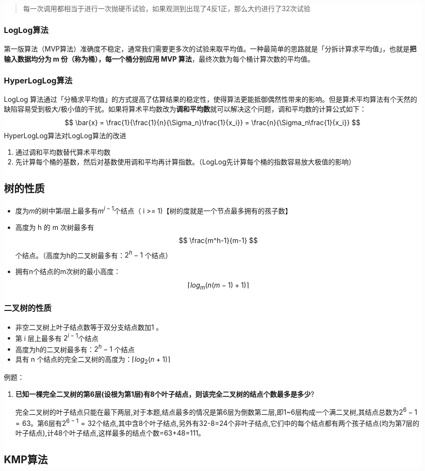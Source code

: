 > 每一次调用都相当于进行一次抛硬币试验，如果观测到出现了4反1正，那么大约进行了32次试验



### LogLog算法

第一版算法（MVP算法）准确度不稳定，通常我们需要更多次的试验来取平均值。一种最简单的思路就是「分拆计算求平均值」，也就是**把输入数据均分为 m 份（称为桶），每一个桶分别应用 MVP 算法**，最终次数为每个桶计算次数的平均值。



### HyperLogLog算法

LogLog 算法通过「分桶求平均值」的方式提高了估算结果的稳定性，使得算法更能抵御偶然性带来的影响。但是算术平均算法有个天然的缺陷容易受到极大/极小值的干扰。如果将算术平均数改为**调和平均数**就可以解决这个问题，调和平均数的计算公式如下：
$$
\bar{x} = \frac{1}{\frac{1}{n}{\Sigma_n}\frac{1}{x_i}} = \frac{n}{\Sigma_n\frac{1}{x_i}}
$$
HyperLogLog算法对LogLog算法的改进

1. 通过调和平均数替代算术平均数
2. 先计算每个桶的基数，然后对基数使用调和平均再计算指数。（LogLog先计算每个桶的指数容易放大极值的影响）



## 树的性质

- 度为$m$的树中第$i$层上最多有$m^{i-1}$个结点（ i >= 1)【树的度就是一个节点最多拥有的孩子数】

- 高度为 h 的 m 次树最多有
  $$
  \frac{m^h-1}{m-1}
  $$
  个结点。（高度为h的二叉树最多有：$2^h - 1$ 个结点）

- 拥有n个结点的m次树的最小高度：
  $$
  \lceil log_m(n(m-1)+1) \rceil
  $$

### 二叉树的性质

- 非空二叉树上叶子结点数等于双分支结点数加1 。
- 第 i 层上最多有 $2^{i - 1}$个结点
- 高度为h的二叉树最多有：$2^h - 1$ 个结点
- 具有 n 个结点的完全二叉树的高度为：$\lceil log_2(n + 1) \rceil$ 

例题：

1. **已知一棵完全二叉树的第6层(设根为第1层)有8个叶子结点，则该完全二叉树的结点个数最多是多少**?

   完全二叉树的叶子结点只能在最下两层,对于本题,结点最多的情况是第6层为倒数第二层,即1~6层构成一个满二叉树,其结点总数为$2^6-1=63$。第6层有$2^{6 - 1}=32$个结点,其中含8个叶子结点,另外有32-8=24个非叶子结点,它们中的每个结点都有两个孩子结点(均为第7层的叶子结点),计48个叶子结点,这样最多的结点个数=63+48=111。



## KMP算法
